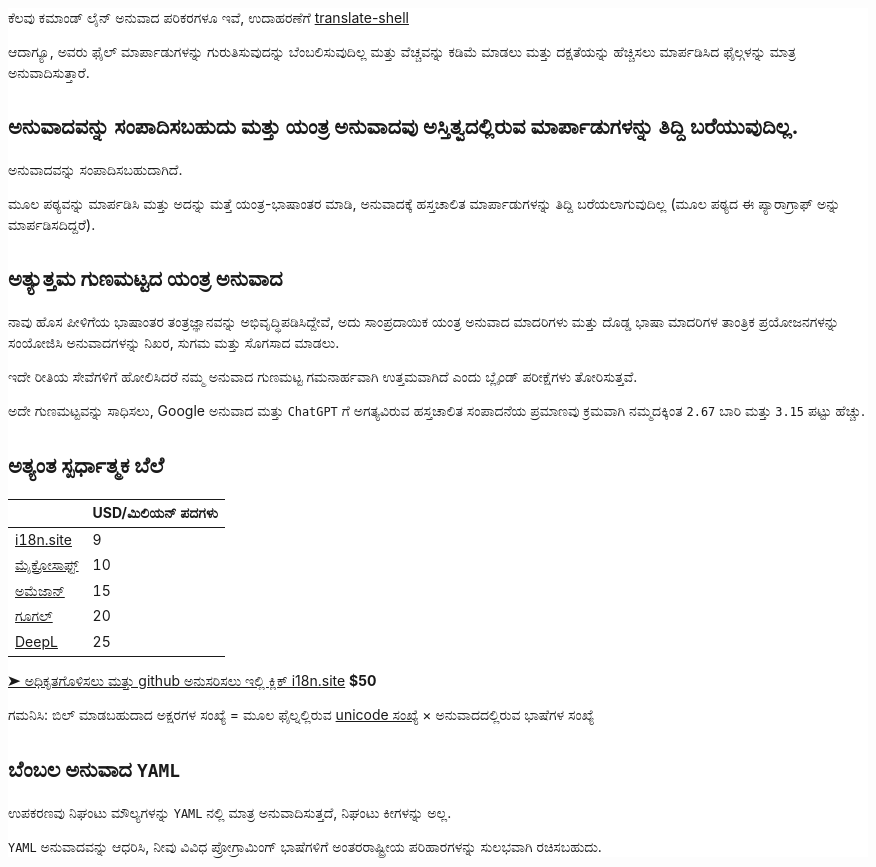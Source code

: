 ಕೆಲವು ಕಮಾಂಡ್ ಲೈನ್ ಅನುವಾದ ಪರಿಕರಗಳೂ ಇವೆ, ಉದಾಹರಣೆಗೆ [translate-shell](https://github.com/soimort/translate-shell)

ಆದಾಗ್ಯೂ, ಅವರು ಫೈಲ್ ಮಾರ್ಪಾಡುಗಳನ್ನು ಗುರುತಿಸುವುದನ್ನು ಬೆಂಬಲಿಸುವುದಿಲ್ಲ ಮತ್ತು ವೆಚ್ಚವನ್ನು ಕಡಿಮೆ ಮಾಡಲು ಮತ್ತು ದಕ್ಷತೆಯನ್ನು ಹೆಚ್ಚಿಸಲು ಮಾರ್ಪಡಿಸಿದ ಫೈಲ್ಗಳನ್ನು ಮಾತ್ರ ಅನುವಾದಿಸುತ್ತಾರೆ.

## ಅನುವಾದವನ್ನು ಸಂಪಾದಿಸಬಹುದು ಮತ್ತು ಯಂತ್ರ ಅನುವಾದವು ಅಸ್ತಿತ್ವದಲ್ಲಿರುವ ಮಾರ್ಪಾಡುಗಳನ್ನು ತಿದ್ದಿ ಬರೆಯುವುದಿಲ್ಲ.

ಅನುವಾದವನ್ನು ಸಂಪಾದಿಸಬಹುದಾಗಿದೆ.

ಮೂಲ ಪಠ್ಯವನ್ನು ಮಾರ್ಪಡಿಸಿ ಮತ್ತು ಅದನ್ನು ಮತ್ತೆ ಯಂತ್ರ-ಭಾಷಾಂತರ ಮಾಡಿ, ಅನುವಾದಕ್ಕೆ ಹಸ್ತಚಾಲಿತ ಮಾರ್ಪಾಡುಗಳನ್ನು ತಿದ್ದಿ ಬರೆಯಲಾಗುವುದಿಲ್ಲ (ಮೂಲ ಪಠ್ಯದ ಈ ಪ್ಯಾರಾಗ್ರಾಫ್ ಅನ್ನು ಮಾರ್ಪಡಿಸದಿದ್ದರೆ).

## ಅತ್ಯುತ್ತಮ ಗುಣಮಟ್ಟದ ಯಂತ್ರ ಅನುವಾದ

ನಾವು ಹೊಸ ಪೀಳಿಗೆಯ ಭಾಷಾಂತರ ತಂತ್ರಜ್ಞಾನವನ್ನು ಅಭಿವೃದ್ಧಿಪಡಿಸಿದ್ದೇವೆ, ಅದು ಸಾಂಪ್ರದಾಯಿಕ ಯಂತ್ರ ಅನುವಾದ ಮಾದರಿಗಳು ಮತ್ತು ದೊಡ್ಡ ಭಾಷಾ ಮಾದರಿಗಳ ತಾಂತ್ರಿಕ ಪ್ರಯೋಜನಗಳನ್ನು ಸಂಯೋಜಿಸಿ ಅನುವಾದಗಳನ್ನು ನಿಖರ, ಸುಗಮ ಮತ್ತು ಸೊಗಸಾದ ಮಾಡಲು.

ಇದೇ ರೀತಿಯ ಸೇವೆಗಳಿಗೆ ಹೋಲಿಸಿದರೆ ನಮ್ಮ ಅನುವಾದ ಗುಣಮಟ್ಟ ಗಮನಾರ್ಹವಾಗಿ ಉತ್ತಮವಾಗಿದೆ ಎಂದು ಬ್ಲೈಂಡ್ ಪರೀಕ್ಷೆಗಳು ತೋರಿಸುತ್ತವೆ.

ಅದೇ ಗುಣಮಟ್ಟವನ್ನು ಸಾಧಿಸಲು, Google ಅನುವಾದ ಮತ್ತು `ChatGPT` ಗೆ ಅಗತ್ಯವಿರುವ ಹಸ್ತಚಾಲಿತ ಸಂಪಾದನೆಯ ಪ್ರಮಾಣವು ಕ್ರಮವಾಗಿ ನಮ್ಮದಕ್ಕಿಂತ `2.67` ಬಾರಿ ಮತ್ತು `3.15` ಪಟ್ಟು ಹೆಚ್ಚು.

## <a rel=id href="#price" id="price"></a> ಅತ್ಯಂತ ಸ್ಪರ್ಧಾತ್ಮಕ ಬೆಲೆ

|                                                                                   | USD/ಮಿಲಿಯನ್ ಪದಗಳು |
| --------------------------------------------------------------------------------- | ------------- |
| [i18n.site](https://i18n.site)                                                    | 9             |
| [ಮೈಕ್ರೋಸಾಫ್ಟ್](https://azure.microsoft.com/pricing/details/cognitive-services/translator) | 10            |
| [ಅಮೆಜಾನ್](https://aws.amazon.com/translate/pricing)                                | 15            |
| [ಗೂಗಲ್](https://cloud.google.com/translate/pricing)                                | 20            |
| [DeepL](https://www.deepl.com/zh/pro#developer)                                  | 25            |

[➤ ಅಧಿಕೃತಗೊಳಿಸಲು ಮತ್ತು github ಅನುಸರಿಸಲು ಇಲ್ಲಿ ಕ್ಲಿಕ್ i18n.site](https://github.com/login/oauth/authorize?client_id=Ov23liuGAmK0plc9FgB3&amp;scope=user:email,user:follow,public_repo) **$50**

ಗಮನಿಸಿ: ಬಿಲ್ ಮಾಡಬಹುದಾದ ಅಕ್ಷರಗಳ ಸಂಖ್ಯೆ = ಮೂಲ ಫೈಲ್ನಲ್ಲಿರುವ [unicode ಸಂಖ್ಯೆ](https://en.wikipedia.org/wiki/Unicode) × ಅನುವಾದದಲ್ಲಿರುವ ಭಾಷೆಗಳ ಸಂಖ್ಯೆ

## ಬೆಂಬಲ ಅನುವಾದ `YAML`

ಉಪಕರಣವು ನಿಘಂಟು ಮೌಲ್ಯಗಳನ್ನು `YAML` ನಲ್ಲಿ ಮಾತ್ರ ಅನುವಾದಿಸುತ್ತದೆ, ನಿಘಂಟು ಕೀಗಳನ್ನು ಅಲ್ಲ.

`YAML` ಅನುವಾದವನ್ನು ಆಧರಿಸಿ, ನೀವು ವಿವಿಧ ಪ್ರೋಗ್ರಾಮಿಂಗ್ ಭಾಷೆಗಳಿಗೆ ಅಂತರರಾಷ್ಟ್ರೀಯ ಪರಿಹಾರಗಳನ್ನು ಸುಲಭವಾಗಿ ರಚಿಸಬಹುದು.
